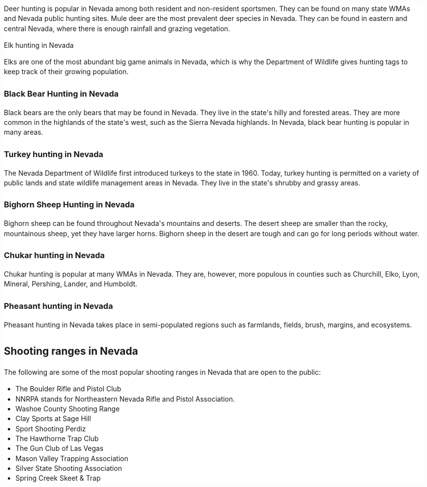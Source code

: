 
Deer hunting is popular in Nevada among both resident and non-resident sportsmen. They can be found on many state WMAs and Nevada public hunting sites. Mule deer are the most prevalent deer species in Nevada. They can be found in eastern and central Nevada, where there is enough rainfall and grazing vegetation.


Elk hunting in Nevada


Elks are one of the most abundant big game animals in Nevada, which is why the Department of Wildlife gives hunting tags to keep track of their growing population.


### Black Bear Hunting in Nevada


Black bears are the only bears that may be found in Nevada. They live in the state's hilly and forested areas. They are more common in the highlands of the state's west, such as the Sierra Nevada highlands. In Nevada, black bear hunting is popular in many areas.


### Turkey hunting in Nevada


The Nevada Department of Wildlife first introduced turkeys to the state in 1960. Today, turkey hunting is permitted on a variety of public lands and state wildlife management areas in Nevada. They live in the state's shrubby and grassy areas.


### Bighorn Sheep Hunting in Nevada


Bighorn sheep can be found throughout Nevada's mountains and deserts. The desert sheep are smaller than the rocky, mountainous sheep, yet they have larger horns. Bighorn sheep in the desert are tough and can go for long periods without water.


### Chukar hunting in Nevada


Chukar hunting is popular at many WMAs in Nevada. They are, however, more populous in counties such as Churchill, Elko, Lyon, Mineral, Pershing, Lander, and Humboldt.


### Pheasant hunting in Nevada


Pheasant hunting in Nevada takes place in semi-populated regions such as farmlands, fields, brush, margins, and ecosystems.


Shooting ranges in Nevada
-------------------------


The following are some of the most popular shooting ranges in Nevada that are open to the public:


* The Boulder Rifle and Pistol Club
* NNRPA stands for Northeastern Nevada Rifle and Pistol Association.
* Washoe County Shooting Range
* Clay Sports at Sage Hill
* Sport Shooting Perdiz
* The Hawthorne Trap Club
* The Gun Club of Las Vegas
* Mason Valley Trapping Association
* Silver State Shooting Association
* Spring Creek Skeet & Trap

